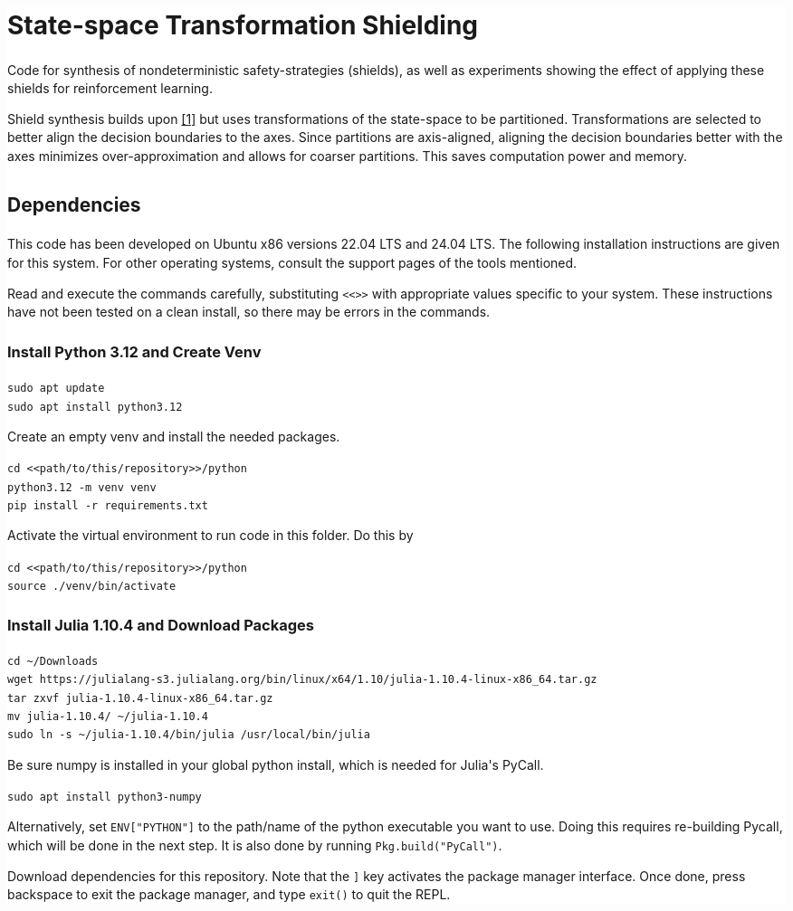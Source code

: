 # State-space Transformation Shielding

Code for synthesis of nondeterministic safety-strategies (shields), as well as experiments showing the effect of applying these shields for reinforcement learning.

Shield synthesis builds upon [[1]](#1) but uses transformations of the state-space to be partitioned. Transformations are selected to better align the decision boundaries to the axes. Since partitions are axis-aligned, aligning the decision boundaries better with the axes minimizes over-approximation and allows for coarser partitions. This saves computation power and memory.

## Dependencies

This code has been developed on Ubuntu x86 versions 22.04 LTS and 24.04 LTS. The following installation instructions are given for this system. For other operating systems, consult the support pages of the tools mentioned.

Read and execute the commands carefully, substituting `<<>>` with appropriate values specific to your system. These instructions have not been tested on a clean install, so there may be errors in the commands.

### Install Python 3.12 and Create Venv

	sudo apt update
    sudo apt install python3.12

Create an empty venv and install the needed packages.

    cd <<path/to/this/repository>>/python
    python3.12 -m venv venv
    pip install -r requirements.txt

Activate the virtual environment to run code in this folder. Do this by

    cd <<path/to/this/repository>>/python
    source ./venv/bin/activate

### Install Julia 1.10.4 and Download Packages

	cd ~/Downloads
	wget https://julialang-s3.julialang.org/bin/linux/x64/1.10/julia-1.10.4-linux-x86_64.tar.gz
	tar zxvf julia-1.10.4-linux-x86_64.tar.gz
	mv julia-1.10.4/ ~/julia-1.10.4
	sudo ln -s ~/julia-1.10.4/bin/julia /usr/local/bin/julia

Be sure numpy is installed in your global python install, which is needed for Julia's PyCall. 

	sudo apt install python3-numpy

Alternatively, set `ENV["PYTHON"]` to the path/name of the python executable you want to use. Doing this requires re-building Pycall, which will be done in the next step. It is also done by running `Pkg.build("PyCall")`.

Download dependencies for this repository. Note that the `]` key activates the package manager interface. Once done, press backspace to exit the package manager, and type `exit()` to quit the REPL.

